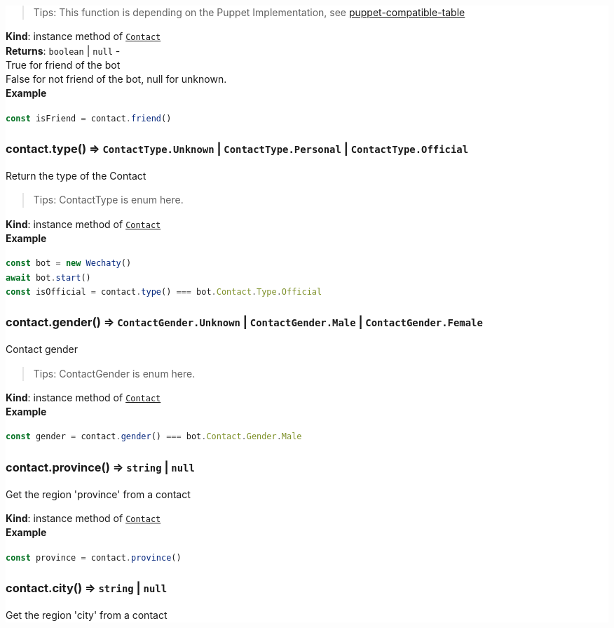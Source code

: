 > Tips:
This function is depending on the Puppet Implementation, see [puppet-compatible-table](https://github.com/Chatie/wechaty/wiki/Puppet#3-puppet-compatible-table)

**Kind**: instance method of [<code>Contact</code>](#Contact)  
**Returns**: <code>boolean</code> \| <code>null</code> - <br>True for friend of the bot <br>
False for not friend of the bot, null for unknown.  
**Example**  
```js
const isFriend = contact.friend()
```
<a name="Contact+type"></a>

### contact.type() ⇒ <code>ContactType.Unknown</code> \| <code>ContactType.Personal</code> \| <code>ContactType.Official</code>
Return the type of the Contact
> Tips: ContactType is enum here.</br>

**Kind**: instance method of [<code>Contact</code>](#Contact)  
**Example**  
```js
const bot = new Wechaty()
await bot.start()
const isOfficial = contact.type() === bot.Contact.Type.Official
```
<a name="Contact+gender"></a>

### contact.gender() ⇒ <code>ContactGender.Unknown</code> \| <code>ContactGender.Male</code> \| <code>ContactGender.Female</code>
Contact gender
> Tips: ContactGender is enum here. </br>

**Kind**: instance method of [<code>Contact</code>](#Contact)  
**Example**  
```js
const gender = contact.gender() === bot.Contact.Gender.Male
```
<a name="Contact+province"></a>

### contact.province() ⇒ <code>string</code> \| <code>null</code>
Get the region 'province' from a contact

**Kind**: instance method of [<code>Contact</code>](#Contact)  
**Example**  
```js
const province = contact.province()
```
<a name="Contact+city"></a>

### contact.city() ⇒ <code>string</code> \| <code>null</code>
Get the region 'city' from a contact
